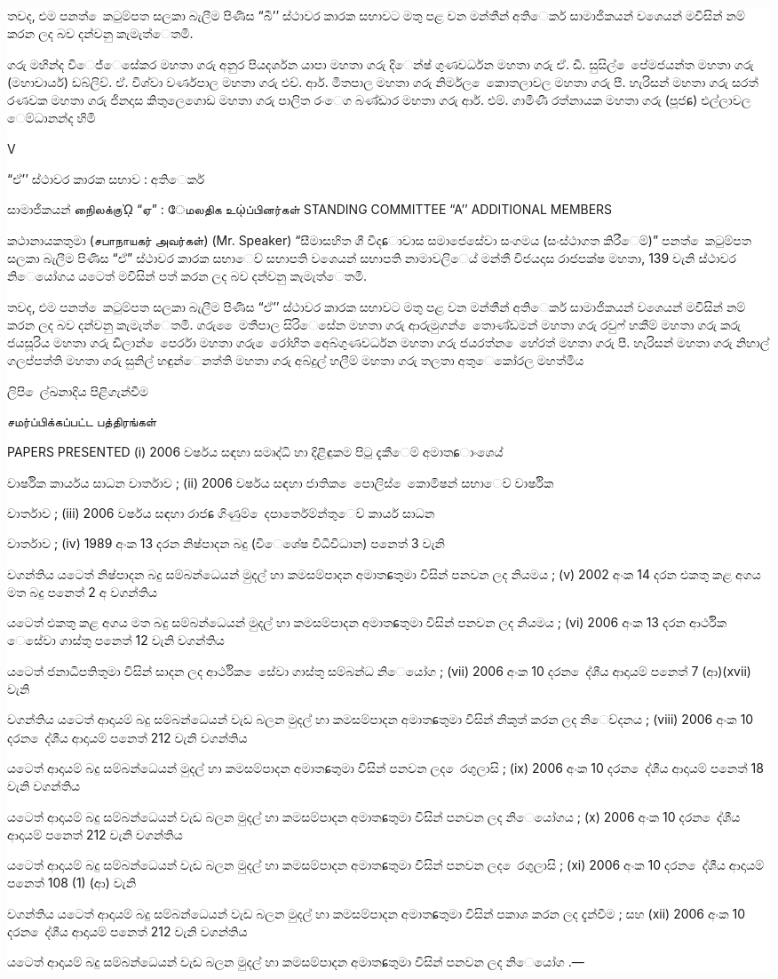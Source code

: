 තවද, එම පනත් ෙකටුම්පත සලකා බැලීම පිණිස “බී’’ ස්ථාවර කාරක සභාවට මතු පළ වන මන්තීන් අතිෙර්ක සාමාජිකයන් වශෙයන් මවිසින් නම් කරන ලද බව දන්වනු කැමැත්ෙතමි.

ගරු මහින්ද විෙජ්ෙසේකර මහතා ගරු අනුර පියදර්ශන යාපා මහතා ගරු දිෙන්ෂ් ගුණවර්ධන මහතා ගරු ඒ. ඩී. සුසිල් ෙපේමජයන්ත මහතා ගරු (මහාචාර්ය) ඩබ්ලිව්. ඒ. විශ්වා වර්ණපාල මහතා ගරු එච්. ආර්. මිතපාල මහතා ගරු නිර්මල ෙකොතලාවල මහතා ගරු පී. හැරිසන් මහතා ගරු සරත් රණවක මහතා ගරු ජිනදාස කිතුලෙගොඩ මහතා ගරු පාලිත රංෙග බණ්ඩාර මහතා ගරු ආර්. එම්. ගාමිණී රත්නායක මහතා ගරු (පූජɕ) එල්ලාවල ෙම්ධානන්ද හිමි

V

“ඒ’’ ස්ථාවර කාරක සභාව : අතිෙර්ක

සාමාජිකයන් நிைலக்குᾨ “ஏ” : ேமலதிக உᾠப்பினர்கள் STANDING COMMITTEE “A’’ ADDITIONAL MEMBERS

කථානායකතුමා (சபாநாயகர் அவர்கள்) (Mr. Speaker) “සීමාසහිත ශී විදɕාවාස සමාජෙසේවා සංගමය (සංස්ථාගත කිරීෙම්)” පනත් ෙකටුම්පත සලකා බැලීම පිණිස “ඒ” ස්ථාවර කාරක සභාෙව් සභාපති වශෙයන් සභාපති නාමාවලිෙය් මන්තී විජයදාස රාජපක්ෂ මහතා, 139 වැනි ස්ථාවර නිෙයෝගය යටෙත් මවිසින් පත් කරන ලද බව දන්වනු කැමැත්ෙතමි.

තවද, එම පනත් ෙකටුම්පත සලකා බැලීම පිණිස “ඒ’’ ස්ථාවර කාරක සභාවට මතු පළ වන මන්තීන් අතිෙර්ක සාමාජිකයන් වශෙයන් මවිසින් නම් කරන ලද බව දන්වනු කැමැත්ෙතමි. ගරු ෛමතීපාල සිරිෙසේන මහතා ගරු ආරුමුගන් ෙතොණ්ඩමන් මහතා ගරු රවුෆ් හකීම් මහතා ගරු කරු ජයසූරිය මහතා ගරු ඩිලාන් ෙපෙර්රා මහතා ගරු ෙරෝහිත අෙබ්ගුණවර්ධන මහතා ගරු ජයරත්න ෙහේරත් මහතා ගරු පී. හැරිසන් මහතා ගරු නිහාල් ගලප්පත්ති මහතා ගරු සුනිල් හඳුන්ෙනත්ති මහතා ගරු අබ්දුල් හලීම් මහතා ගරු තලතා අතුෙකෝරල මහත්මිය

ලිපි ෙල්ඛනාදිය පිළිගැන්වීම

சமர்ப்பிக்கப்பட்ட பத்திரங்கள்

PAPERS PRESENTED (i) 2006 වර්ෂය සඳහා සමෘද්ධි හා දිළිඳුකම පිටු දැකීෙම් අමාතɕාංශෙය්

වාර්ෂික කාර්යය සාධන වාර්තාව ; (ii) 2006 වර්ෂය සඳහා ජාතික ෙපොලිස් ෙකොමිෂන් සභාෙව් වාර්ෂික

වාර්තාව ; (iii) 2006 වර්ෂය සඳහා රාජɕ ගිණුම් ෙදපාර්තෙම්න්තුෙව් කාර්ය සාධන

වාර්තාව ; (iv) 1989 අංක 13 දරන නිෂ්පාදන බදු (විෙශේෂ විධිවිධාන) පනෙත් 3 වැනි

වගන්තිය යටෙත් නිෂ්පාදන බදු සම්බන්ධෙයන් මුදල් හා කමසම්පාදන අමාතɕතුමා විසින් පනවන ලද නියමය ; (v) 2002 අංක 14 දරන එකතු කළ අගය මත බදු පනෙත් 2 අ වගන්තිය

යටෙත් එකතු කළ අගය මත බදු සම්බන්ධෙයන් මුදල් හා කමසම්පාදන අමාතɕතුමා විසින් පනවන ලද නියමය ; (vi) 2006 අංක 13 දරන ආර්ථික ෙසේවා ගාස්තු පනෙත් 12 වැනි වගන්තිය

යටෙත් ජනාධිපතිතුමා විසින් සාදන ලද ආර්ථික ෙසේවා ගාස්තු සම්බන්ධ නිෙයෝග ; (vii) 2006 අංක 10 දරන ෙද්ශීය ආදායම් පනෙත් 7 (ආ)(xvii) වැනි

වගන්තිය යටෙත් ආදායම් බදු සම්බන්ධෙයන් වැඩ බලන මුදල් හා කමසම්පාදන අමාතɕතුමා විසින් නිකුත් කරන ලද නිෙව්දනය ; (viii) 2006 අංක 10 දරන ෙද්ශීය ආදායම් පනෙත් 212 වැනි වගන්තිය

යටෙත් ආදායම් බදු සම්බන්ධෙයන් මුදල් හා කමසම්පාදන අමාතɕතුමා විසින් පනවන ලද ෙරගුලාසි ; (ix) 2006 අංක 10 දරන ෙද්ශීය ආදායම් පනෙත් 18 වැනි වගන්තිය

යටෙත් ආදායම් බදු සම්බන්ධෙයන් වැඩ බලන මුදල් හා කමසම්පාදන අමාතɕතුමා විසින් පනවන ලද නිෙයෝගය ; (x) 2006 අංක 10 දරන ෙද්ශීය ආදායම් පනෙත් 212 වැනි වගන්තිය

යටෙත් ආදායම් බදු සම්බන්ධෙයන් වැඩ බලන මුදල් හා කමසම්පාදන අමාතɕතුමා විසින් පනවන ලද ෙරගුලාසි ; (xi) 2006 අංක 10 දරන ෙද්ශීය ආදායම් පනෙත් 108 (1) (ආ) වැනි

වගන්තිය යටෙත් ආදායම් බදු සම්බන්ධෙයන් වැඩ බලන මුදල් හා කමසම්පාදන අමාතɕතුමා විසින් පකාශ කරන ලද දැන්වීම ; සහ (xii) 2006 අංක 10 දරන ෙද්ශීය ආදායම් පනෙත් 212 වැනි වගන්තිය

යටෙත් ආදායම් බදු සම්බන්ධෙයන් වැඩ බලන මුදල් හා කමසම්පාදන අමාතɕතුමා විසින් පනවන ලද නිෙයෝග .—
